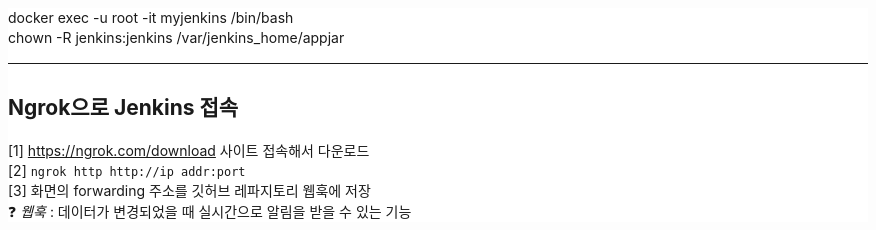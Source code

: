 docker exec -u root -it myjenkins /bin/bash <br>
chown -R jenkins:jenkins /var/jenkins_home/appjar

</aside>

---

## Ngrok으로 Jenkins 접속
[1] https://ngrok.com/download 사이트 접속해서 다운로드<br>
[2] `ngrok http http://ip addr:port` <br>
[3] 화면의 forwarding 주소를 깃허브 레파지토리 웹훅에 저장<br>
❓ <i>웹훅</i> : 데이터가 변경되었을 때 실시간으로 알림을 받을 수 있는 기능 
